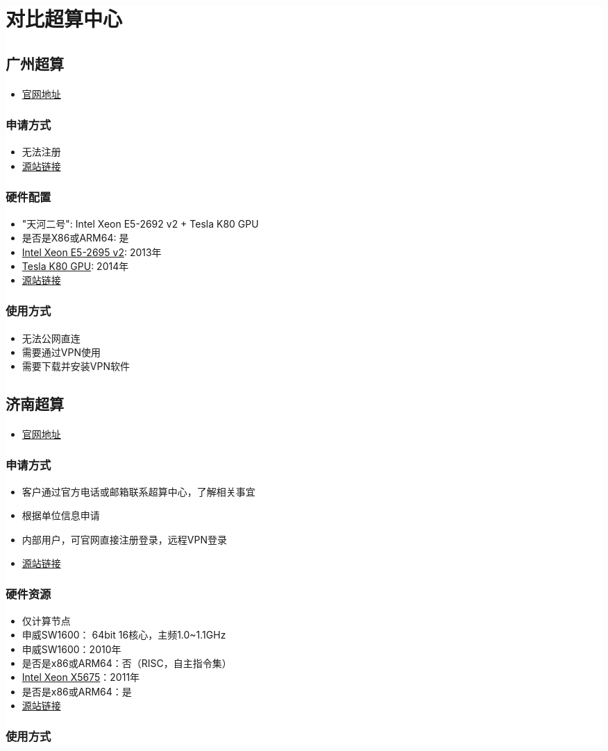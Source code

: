 # 对比超算中心

## 广州超算 ##
* [官网地址](http://nscc-gz.cn/index.html)

### 申请方式 ###
* 无法注册
* [源站链接](http://nscc-gz.cn/underconstructing.html)

### 硬件配置 ###
* "天河二号": Intel Xeon E5-2692 v2 + Tesla K80 GPU
* 是否是X86或ARM64: 是
* [Intel Xeon E5-2695 v2](https://ark.intel.com/content/www/us/en/ark/products/75281/intel-xeon-processor-e5-2695-v2-30m-cache-2-40-ghz.html): 2013年
* [Tesla K80 GPU](https://www.nvidia.com/en-gb/data-center/tesla-k80/): 2014年
* [源站链接](http://nscc-gz.cn/Product/HighPerformanceComputingService/ServiceCharacteristics.html#Page_1)

### 使用方式 ###
* 无法公网直连
* 需要通过VPN使用
* 需要下载并安装VPN软件

## 济南超算

- [官网地址](http://www.nsccjn.cn/)

### 申请方式

- 客户通过官方电话或邮箱联系超算中心，了解相关事宜
- 根据单位信息申请

- 内部用户，可官网直接注册登录，远程VPN登录

- [源站链接](http://www.nsccjn.cn/node/89.jspx)

### 硬件资源

- 仅计算节点 
- 申威SW1600： 64bit 16核心，主频1.0~1.1GHz
- 申威SW1600：2010年
- 是否是x86或ARM64：否（RISC，自主指令集）
- [Intel Xeon X5675](https://ark.intel.com/content/www/cn/zh/ark/products/52577/intel-xeon-processor-x5675-12m-cache-3-06-ghz-6-40-gt-s-intel-qpi.html)：2011年
- 是否是x86或ARM64：是
- [源站链接](http://www.nsccjn.cn/node/96.jspx)

### 使用方式
